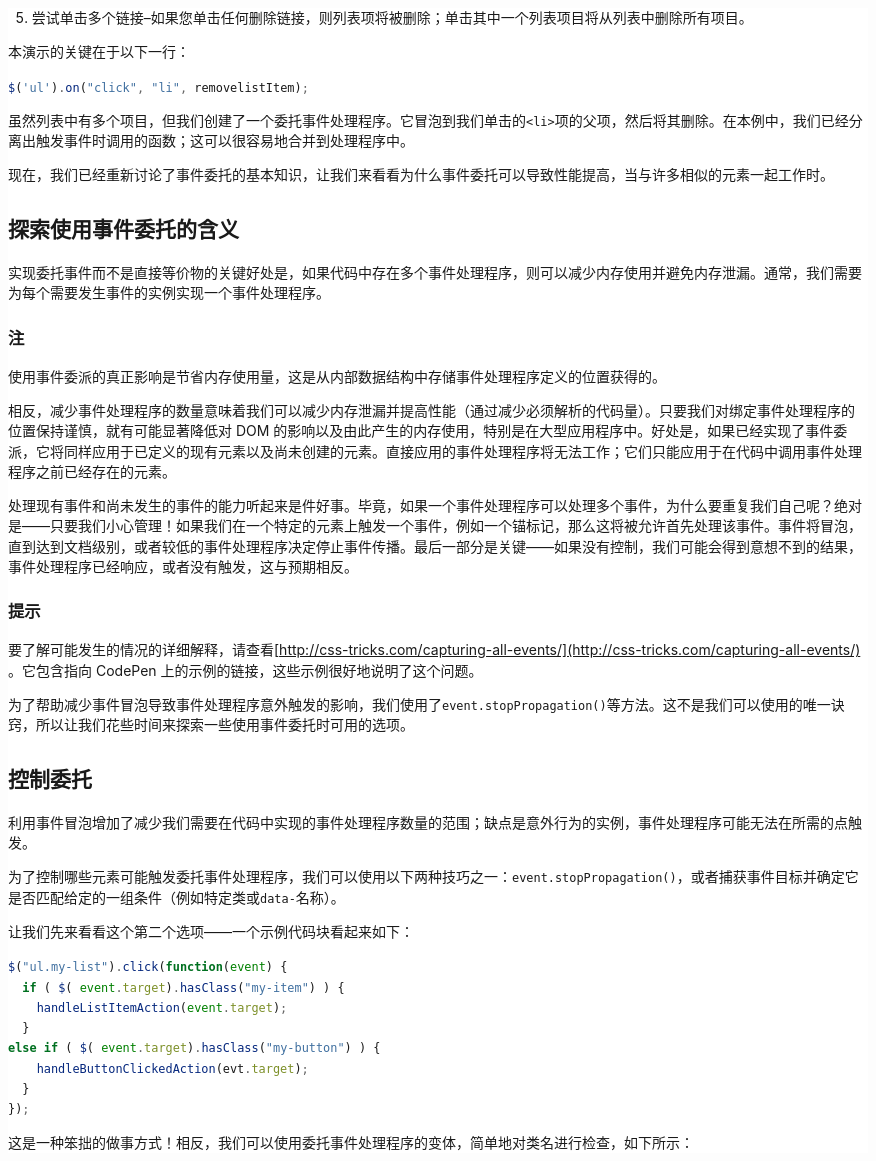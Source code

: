 5.  尝试单击多个链接–如果您单击任何删除链接，则列表项将被删除；单击其中一个列表项目将从列表中删除所有项目。

本演示的关键在于以下一行：

```js
$('ul').on("click", "li", removelistItem);
```

虽然列表中有多个项目，但我们创建了一个委托事件处理程序。它冒泡到我们单击的`<li>`项的父项，然后将其删除。在本例中，我们已经分离出触发事件时调用的函数；这可以很容易地合并到处理程序中。

现在，我们已经重新讨论了事件委托的基本知识，让我们来看看为什么事件委托可以导致性能提高，当与许多相似的元素一起工作时。

## 探索使用事件委托的含义

实现委托事件而不是直接等价物的关键好处是，如果代码中存在多个事件处理程序，则可以减少内存使用并避免内存泄漏。通常，我们需要为每个需要发生事件的实例实现一个事件处理程序。

### 注

使用事件委派的真正影响是节省内存使用量，这是从内部数据结构中存储事件处理程序定义的位置获得的。

相反，减少事件处理程序的数量意味着我们可以减少内存泄漏并提高性能（通过减少必须解析的代码量）。只要我们对绑定事件处理程序的位置保持谨慎，就有可能显著降低对 DOM 的影响以及由此产生的内存使用，特别是在大型应用程序中。好处是，如果已经实现了事件委派，它将同样应用于已定义的现有元素以及尚未创建的元素。直接应用的事件处理程序将无法工作；它们只能应用于在代码中调用事件处理程序之前已经存在的元素。

处理现有事件和尚未发生的事件的能力听起来是件好事。毕竟，如果一个事件处理程序可以处理多个事件，为什么要重复我们自己呢？绝对是——只要我们小心管理！如果我们在一个特定的元素上触发一个事件，例如一个锚标记，那么这将被允许首先处理该事件。事件将冒泡，直到达到文档级别，或者较低的事件处理程序决定停止事件传播。最后一部分是关键——如果没有控制，我们可能会得到意想不到的结果，事件处理程序已经响应，或者没有触发，这与预期相反。

### 提示

要了解可能发生的情况的详细解释，请查看[http://css-tricks.com/capturing-all-events/](http://css-tricks.com/capturing-all-events/) 。它包含指向 CodePen 上的示例的链接，这些示例很好地说明了这个问题。

为了帮助减少事件冒泡导致事件处理程序意外触发的影响，我们使用了`event.stopPropagation()`等方法。这不是我们可以使用的唯一诀窍，所以让我们花些时间来探索一些使用事件委托时可用的选项。

## 控制委托

利用事件冒泡增加了减少我们需要在代码中实现的事件处理程序数量的范围；缺点是意外行为的实例，事件处理程序可能无法在所需的点触发。

为了控制哪些元素可能触发委托事件处理程序，我们可以使用以下两种技巧之一：`event.stopPropagation()`，或者捕获事件目标并确定它是否匹配给定的一组条件（例如特定类或`data-`名称）。

让我们先来看看这个第二个选项——一个示例代码块看起来如下：

```js
$("ul.my-list").click(function(event) {
  if ( $( event.target).hasClass("my-item") ) {
    handleListItemAction(event.target);
  }
else if ( $( event.target).hasClass("my-button") ) {
    handleButtonClickedAction(evt.target);
  }
});
```

这是一种笨拙的做事方式！相反，我们可以使用委托事件处理程序的变体，简单地对类名进行检查，如下所示：
